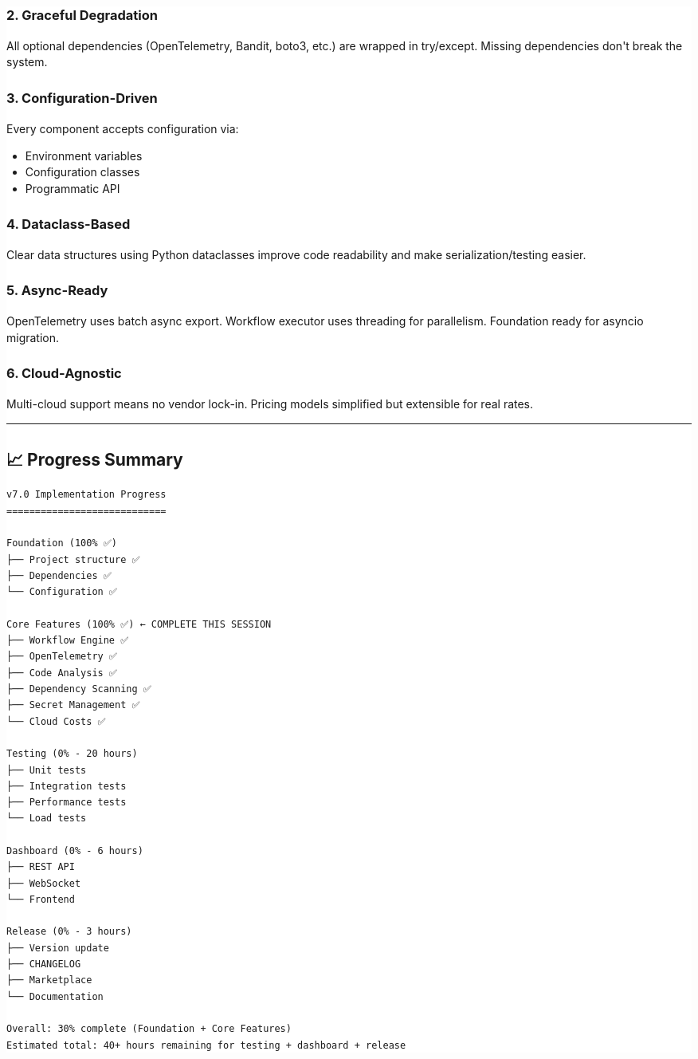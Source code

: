 ### 2. Graceful Degradation
All optional dependencies (OpenTelemetry, Bandit, boto3, etc.) are wrapped in try/except. Missing dependencies don't break the system.

### 3. Configuration-Driven
Every component accepts configuration via:
- Environment variables
- Configuration classes
- Programmatic API

### 4. Dataclass-Based
Clear data structures using Python dataclasses improve code readability and make serialization/testing easier.

### 5. Async-Ready
OpenTelemetry uses batch async export. Workflow executor uses threading for parallelism. Foundation ready for asyncio migration.

### 6. Cloud-Agnostic
Multi-cloud support means no vendor lock-in. Pricing models simplified but extensible for real rates.

---

## 📈 Progress Summary

```
v7.0 Implementation Progress
============================

Foundation (100% ✅)
├── Project structure ✅
├── Dependencies ✅
└── Configuration ✅

Core Features (100% ✅) ← COMPLETE THIS SESSION
├── Workflow Engine ✅
├── OpenTelemetry ✅
├── Code Analysis ✅
├── Dependency Scanning ✅
├── Secret Management ✅
└── Cloud Costs ✅

Testing (0% - 20 hours)
├── Unit tests
├── Integration tests
├── Performance tests
└── Load tests

Dashboard (0% - 6 hours)
├── REST API
├── WebSocket
└── Frontend

Release (0% - 3 hours)
├── Version update
├── CHANGELOG
├── Marketplace
└── Documentation

Overall: 30% complete (Foundation + Core Features)
Estimated total: 40+ hours remaining for testing + dashboard + release
```